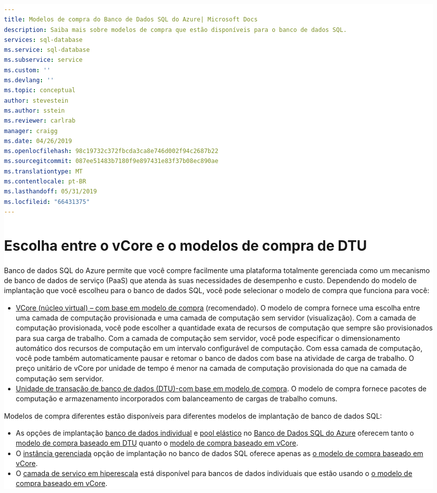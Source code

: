 ```yaml
---
title: Modelos de compra do Banco de Dados SQL do Azure| Microsoft Docs
description: Saiba mais sobre modelos de compra que estão disponíveis para o banco de dados SQL.
services: sql-database
ms.service: sql-database
ms.subservice: service
ms.custom: ''
ms.devlang: ''
ms.topic: conceptual
author: stevestein
ms.author: sstein
ms.reviewer: carlrab
manager: craigg
ms.date: 04/26/2019
ms.openlocfilehash: 98c19732c372fbcda3ca8e746d002f94c2687b22
ms.sourcegitcommit: 087ee51483b7180f9e897431e83f37b08ec890ae
ms.translationtype: MT
ms.contentlocale: pt-BR
ms.lasthandoff: 05/31/2019
ms.locfileid: "66431375"
---
```

# <a name="choose-between-the-vcore-and-the-dtu-purchasing-models"></a>Escolha entre o vCore e o modelos de compra de DTU

Banco de dados SQL do Azure permite que você compre facilmente uma plataforma totalmente gerenciada como um mecanismo de banco de dados de serviço (PaaS) que atenda às suas necessidades de desempenho e custo. Dependendo do modelo de implantação que você escolheu para o banco de dados SQL, você pode selecionar o modelo de compra que funciona para você:

- [VCore (núcleo virtual) – com base em modelo de compra](sql-database-service-tiers-vcore.md) (recomendado). O modelo de compra fornece uma escolha entre uma camada de computação provisionada e uma camada de computação sem servidor (visualização). Com a camada de computação provisionada, você pode escolher a quantidade exata de recursos de computação que sempre são provisionados para sua carga de trabalho. Com a camada de computação sem servidor, você pode especificar o dimensionamento automático dos recursos de computação em um intervalo configurável de computação. Com essa camada de computação, você pode também automaticamente pausar e retomar o banco de dados com base na atividade de carga de trabalho. O preço unitário de vCore por unidade de tempo é menor na camada de computação provisionada do que na camada de computação sem servidor.
- [Unidade de transação de banco de dados (DTU)-com base em modelo de compra](sql-database-service-tiers-dtu.md). O modelo de compra fornece pacotes de computação e armazenamento incorporados com balanceamento de cargas de trabalho comuns.

Modelos de compra diferentes estão disponíveis para diferentes modelos de implantação de banco de dados SQL:

- As opções de implantação [banco de dados individual](sql-database-single-databases-manage.md) e [pool elástico](sql-database-elastic-pool.md) no [Banco de Dados SQL do Azure](sql-database-technical-overview.md) oferecem tanto o [modelo de compra baseado em DTU](sql-database-service-tiers-dtu.md) quanto o [modelo de compra baseado em vCore](sql-database-service-tiers-vcore.md).
- O [instância gerenciada](sql-database-managed-instance.md) opção de implantação no banco de dados SQL oferece apenas as [o modelo de compra baseado em vCore](sql-database-service-tiers-vcore.md).
- O [camada de serviço em hiperescala](sql-database-service-tier-hyperscale.md) está disponível para bancos de dados individuais que estão usando o [o modelo de compra baseado em vCore](sql-database-service-tiers-vcore.md).
